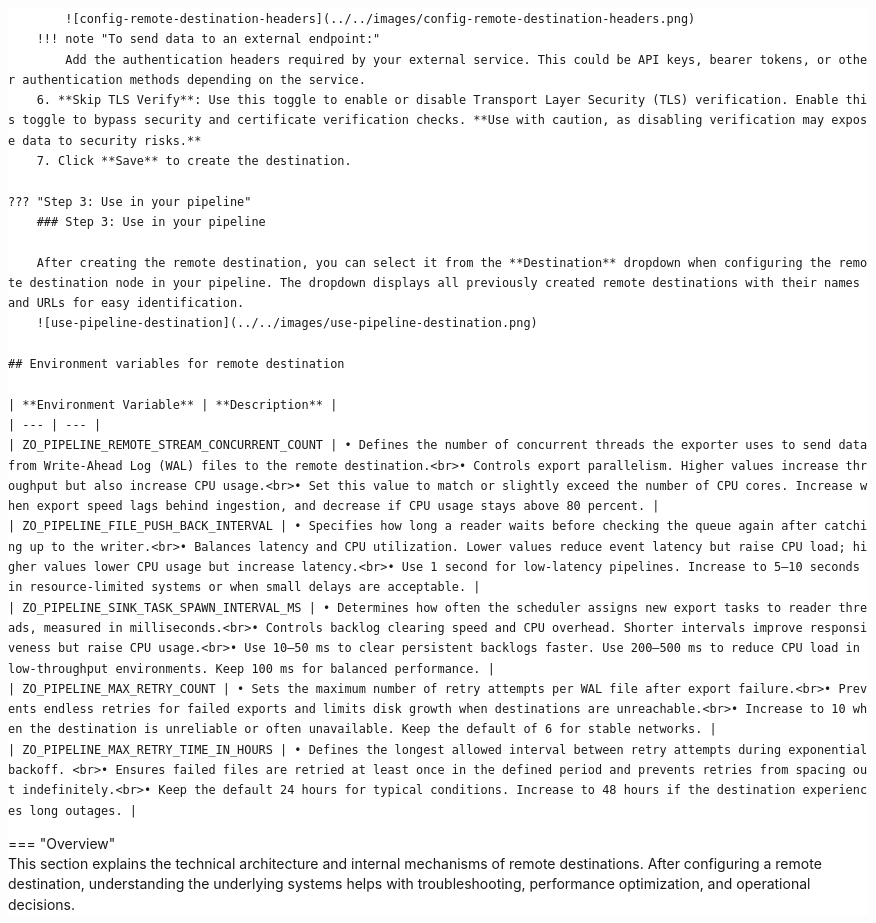             ![config-remote-destination-headers](../../images/config-remote-destination-headers.png)
        !!! note "To send data to an external endpoint:"
            Add the authentication headers required by your external service. This could be API keys, bearer tokens, or other authentication methods depending on the service.
        6. **Skip TLS Verify**: Use this toggle to enable or disable Transport Layer Security (TLS) verification. Enable this toggle to bypass security and certificate verification checks. **Use with caution, as disabling verification may expose data to security risks.**
        7. Click **Save** to create the destination.

    ??? "Step 3: Use in your pipeline"
        ### Step 3: Use in your pipeline

        After creating the remote destination, you can select it from the **Destination** dropdown when configuring the remote destination node in your pipeline. The dropdown displays all previously created remote destinations with their names and URLs for easy identification.
        ![use-pipeline-destination](../../images/use-pipeline-destination.png)
    
    ## Environment variables for remote destination 

    | **Environment Variable** | **Description** |
    | --- | --- |
    | ZO_PIPELINE_REMOTE_STREAM_CONCURRENT_COUNT | • Defines the number of concurrent threads the exporter uses to send data from Write-Ahead Log (WAL) files to the remote destination.<br>• Controls export parallelism. Higher values increase throughput but also increase CPU usage.<br>• Set this value to match or slightly exceed the number of CPU cores. Increase when export speed lags behind ingestion, and decrease if CPU usage stays above 80 percent. |
    | ZO_PIPELINE_FILE_PUSH_BACK_INTERVAL | • Specifies how long a reader waits before checking the queue again after catching up to the writer.<br>• Balances latency and CPU utilization. Lower values reduce event latency but raise CPU load; higher values lower CPU usage but increase latency.<br>• Use 1 second for low-latency pipelines. Increase to 5–10 seconds in resource-limited systems or when small delays are acceptable. |
    | ZO_PIPELINE_SINK_TASK_SPAWN_INTERVAL_MS | • Determines how often the scheduler assigns new export tasks to reader threads, measured in milliseconds.<br>• Controls backlog clearing speed and CPU overhead. Shorter intervals improve responsiveness but raise CPU usage.<br>• Use 10–50 ms to clear persistent backlogs faster. Use 200–500 ms to reduce CPU load in low-throughput environments. Keep 100 ms for balanced performance. |
    | ZO_PIPELINE_MAX_RETRY_COUNT | • Sets the maximum number of retry attempts per WAL file after export failure.<br>• Prevents endless retries for failed exports and limits disk growth when destinations are unreachable.<br>• Increase to 10 when the destination is unreliable or often unavailable. Keep the default of 6 for stable networks. |
    | ZO_PIPELINE_MAX_RETRY_TIME_IN_HOURS | • Defines the longest allowed interval between retry attempts during exponential backoff. <br>• Ensures failed files are retried at least once in the defined period and prevents retries from spacing out indefinitely.<br>• Keep the default 24 hours for typical conditions. Increase to 48 hours if the destination experiences long outages. |
=== "Overview"
    <br>
    This section explains the technical architecture and internal mechanisms of remote destinations. After configuring a remote destination, understanding the underlying systems helps with troubleshooting, performance optimization, and operational decisions.

